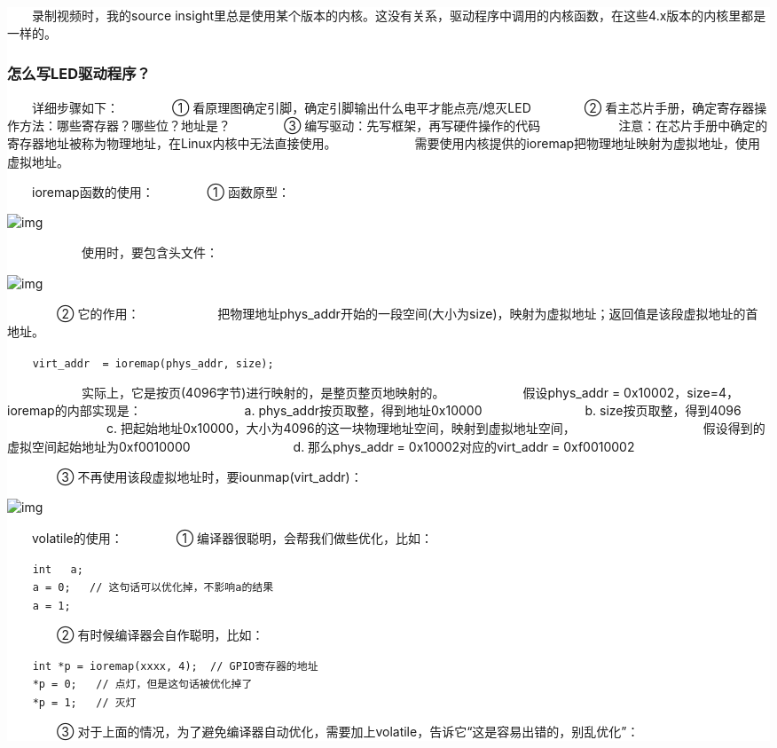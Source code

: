   录制视频时，我的source insight里总是使用某个版本的内核。这没有关系，驱动程序中调用的内核函数，在这些4.x版本的内核里都是一样的。

### 怎么写LED驱动程序？

  详细步骤如下：
    ① 看原理图确定引脚，确定引脚输出什么电平才能点亮/熄灭LED
    ② 看主芯片手册，确定寄存器操作方法：哪些寄存器？哪些位？地址是？
    ③ 编写驱动：先写框架，再写硬件操作的代码
      注意：在芯片手册中确定的寄存器地址被称为物理地址，在Linux内核中无法直接使用。
      需要使用内核提供的ioremap把物理地址映射为虚拟地址，使用虚拟地址。

  ioremap函数的使用：
    ① 函数原型：

![img](http://photos.100ask.net//ELADCMSecond/EmbeddedLinuxApplicationDevelopmentCompleteManualSecondEditionChapterFive_046.png)

      使用时，要包含头文件：

![img](http://photos.100ask.net//ELADCMSecond/EmbeddedLinuxApplicationDevelopmentCompleteManualSecondEditionChapterFive_047.png)

    ② 它的作用：
      把物理地址phys_addr开始的一段空间(大小为size)，映射为虚拟地址；返回值是该段虚拟地址的首地址。

```
	virt_addr  = ioremap(phys_addr, size);   
```

      实际上，它是按页(4096字节)进行映射的，是整页整页地映射的。
      假设phys_addr = 0x10002，size=4，ioremap的内部实现是：
        a. phys_addr按页取整，得到地址0x10000
        b. size按页取整，得到4096
        c. 把起始地址0x10000，大小为4096的这一块物理地址空间，映射到虚拟地址空间，
          假设得到的虚拟空间起始地址为0xf0010000
        d. 那么phys_addr = 0x10002对应的virt_addr = 0xf0010002

    ③ 不再使用该段虚拟地址时，要iounmap(virt_addr)：

![img](http://photos.100ask.net//ELADCMSecond/EmbeddedLinuxApplicationDevelopmentCompleteManualSecondEditionChapterFive_048.png)

  volatile的使用：
    ① 编译器很聪明，会帮我们做些优化，比如：

```
	int   a;   
	a = 0;   // 这句话可以优化掉，不影响a的结果   
	a = 1;   
```

    ② 有时候编译器会自作聪明，比如：

```
	int *p = ioremap(xxxx, 4);  // GPIO寄存器的地址   
	*p = 0;   // 点灯，但是这句话被优化掉了   
	*p = 1;   // 灭灯   
```

    ③ 对于上面的情况，为了避免编译器自动优化，需要加上volatile，告诉它“这是容易出错的，别乱优化”：
